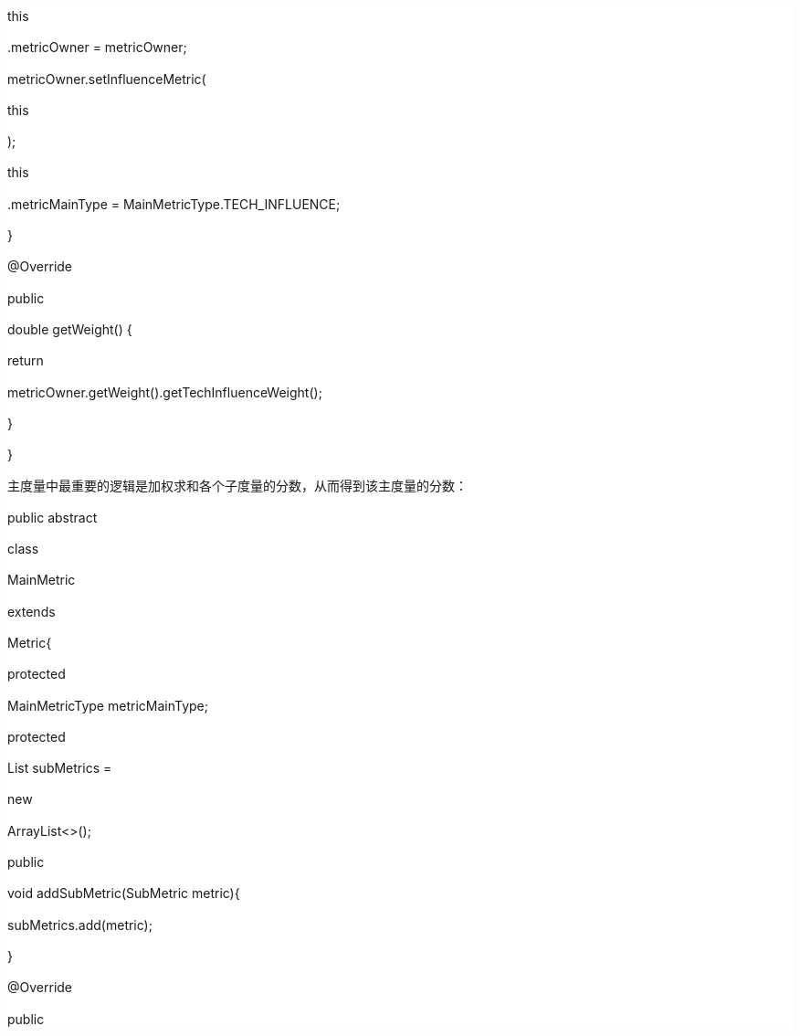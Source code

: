 this

.metricOwner = metricOwner;

metricOwner.setInfluenceMetric(

this

);

this

.metricMainType = MainMetricType.TECH_INFLUENCE;

}

@Override

public

double getWeight() {

return

metricOwner.getWeight().getTechInfluenceWeight();

}

}

主度量中最重要的逻辑是加权求和各个子度量的分数，从而得到该主度量的分数：

public abstract

class

MainMetric

extends

Metric{

protected

MainMetricType metricMainType;

protected

List<SubMetric> subMetrics =

new

ArrayList<>();

public

void addSubMetric(SubMetric metric){

subMetrics.add(metric);

}

@Override

public

